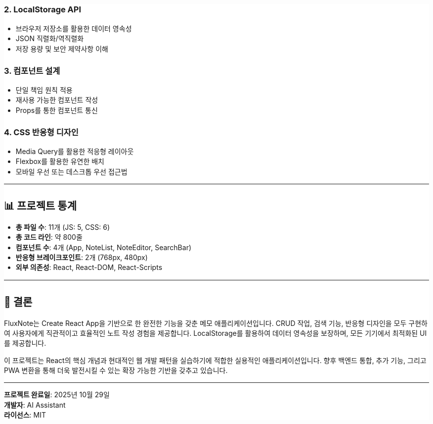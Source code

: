 ### 2. LocalStorage API
- 브라우저 저장소를 활용한 데이터 영속성
- JSON 직렬화/역직렬화
- 저장 용량 및 보안 제약사항 이해

### 3. 컴포넌트 설계
- 단일 책임 원칙 적용
- 재사용 가능한 컴포넌트 작성
- Props를 통한 컴포넌트 통신

### 4. CSS 반응형 디자인
- Media Query를 활용한 적응형 레이아웃
- Flexbox를 활용한 유연한 배치
- 모바일 우선 또는 데스크톱 우선 접근법

---

## 📊 프로젝트 통계

- **총 파일 수**: 11개 (JS: 5, CSS: 6)
- **총 코드 라인**: 약 800줄
- **컴포넌트 수**: 4개 (App, NoteList, NoteEditor, SearchBar)
- **반응형 브레이크포인트**: 2개 (768px, 480px)
- **외부 의존성**: React, React-DOM, React-Scripts

---

## 🏁 결론

FluxNote는 Create React App을 기반으로 한 완전한 기능을 갖춘 메모 애플리케이션입니다. CRUD 작업, 검색 기능, 반응형 디자인을 모두 구현하여 사용자에게 직관적이고 효율적인 노트 작성 경험을 제공합니다. LocalStorage를 활용하여 데이터 영속성을 보장하며, 모든 기기에서 최적화된 UI를 제공합니다.

이 프로젝트는 React의 핵심 개념과 현대적인 웹 개발 패턴을 실습하기에 적합한 실용적인 애플리케이션입니다. 향후 백엔드 통합, 추가 기능, 그리고 PWA 변환을 통해 더욱 발전시킬 수 있는 확장 가능한 기반을 갖추고 있습니다.

---

**프로젝트 완료일**: 2025년 10월 29일  
**개발자**: AI Assistant  
**라이선스**: MIT


